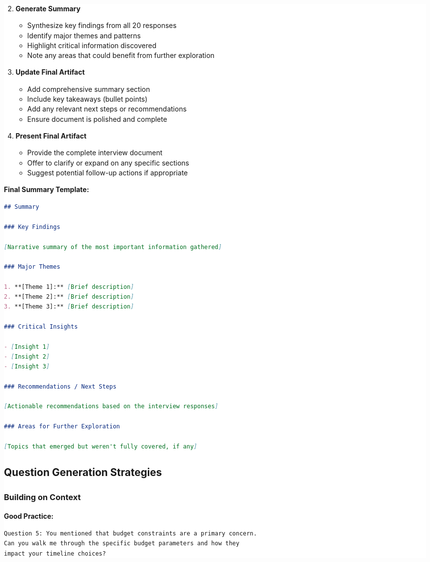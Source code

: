 2. **Generate Summary**
   - Synthesize key findings from all 20 responses
   - Identify major themes and patterns
   - Highlight critical information discovered
   - Note any areas that could benefit from further exploration

3. **Update Final Artifact**
   - Add comprehensive summary section
   - Include key takeaways (bullet points)
   - Add any relevant next steps or recommendations
   - Ensure document is polished and complete

4. **Present Final Artifact**
   - Provide the complete interview document
   - Offer to clarify or expand on any specific sections
   - Suggest potential follow-up actions if appropriate

**Final Summary Template:**
```markdown
## Summary

### Key Findings

[Narrative summary of the most important information gathered]

### Major Themes

1. **[Theme 1]:** [Brief description]
2. **[Theme 2]:** [Brief description]
3. **[Theme 3]:** [Brief description]

### Critical Insights

- [Insight 1]
- [Insight 2]
- [Insight 3]

### Recommendations / Next Steps

[Actionable recommendations based on the interview responses]

### Areas for Further Exploration

[Topics that emerged but weren't fully covered, if any]
```

## Question Generation Strategies

### Building on Context

**Good Practice:**
```
Question 5: You mentioned that budget constraints are a primary concern. 
Can you walk me through the specific budget parameters and how they 
impact your timeline choices?
```
